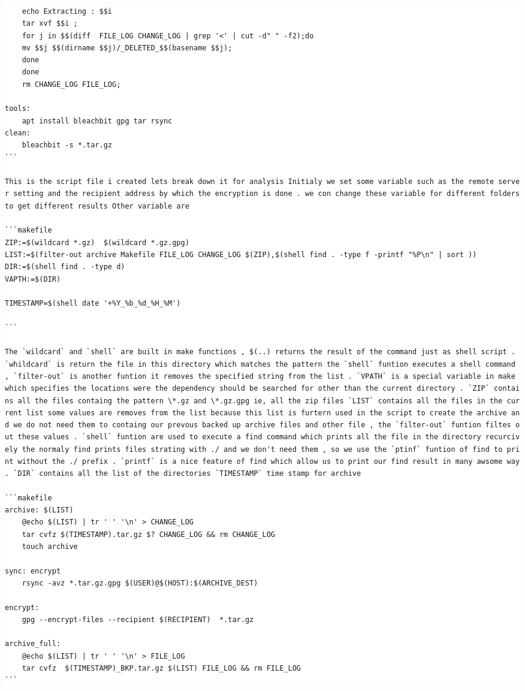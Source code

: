     	echo Extracting : $$i
    	tar xvf $$i ;
    	for j in $$(diff  FILE_LOG CHANGE_LOG | grep '<' | cut -d" " -f2);do
    	mv $$j $$(dirname $$j)/_DELETED_$$(basename $$j);
    	done
    	done
    	rm CHANGE_LOG FILE_LOG;
    
    tools:
    	apt install bleachbit gpg tar rsync
    clean:
    	bleachbit -s *.tar.gz 
    ```
    
    This is the script file i created lets break down it for analysis Initialy we set some variable such as the remote server setting and the recipient address by which the encryption is done . we con change these variable for different folders to get different results Other variable are
    
    ```makefile
    ZIP:=$(wildcard *.gz)  $(wildcard *.gz.gpg)
    LIST:=$(filter-out archive Makefile FILE_LOG CHANGE_LOG $(ZIP),$(shell find . -type f -printf "%P\n" | sort ))
    DIR:=$(shell find . -type d)
    VAPTH:=$(DIR)
    
    TIMESTAMP=$(shell date '+%Y_%b_%d_%H_%M')
    
    ```
    
    The `wildcard` and `shell` are built in make functions , $(..) returns the result of the command just as shell script . `whildcard` is return the file in this directory which matches the pattern the `shell` funtion executes a shell command , `filter-out` is another funtion it removes the specified string from the list . `VPATH` is a special variable in make which specifies the locations were the dependency should be searched for other than the current directory . `ZIP` contains all the files containg the pattern \*.gz and \*.gz.gpg ie, all the zip files `LIST` contains all the files in the current list some values are removes from the list because this list is furtern used in the script to create the archive and we do not need them to containg our prevous backed up archive files and other file , the `filter-out` funtion filtes out these values . `shell` funtion are used to execute a find command which prints all the file in the directory recurcively the normaly find prints files strating with ./ and we don't need them , so we use the `ptinf` funtion of find to print without the ./ prefix . `printf` is a nice feature of find which allow us to print our find result in many awsome way . `DIR` contains all the list of the directories `TIMESTAMP` time stamp for archive
    
    ```makefile
    archive: $(LIST)
    	@echo $(LIST) | tr ' ' '\n' > CHANGE_LOG
    	tar cvfz $(TIMESTAMP).tar.gz $? CHANGE_LOG && rm CHANGE_LOG
    	touch archive
    
    sync: encrypt
    	rsync -avz *.tar.gz.gpg $(USER)@$(HOST):$(ARCHIVE_DEST)
    
    encrypt:
    	gpg --encrypt-files --recipient $(RECIPIENT)  *.tar.gz
    
    archive_full:
    	@echo $(LIST) | tr ' ' '\n' > FILE_LOG
    	tar cvfz  $(TIMESTAMP)_BKP.tar.gz $(LIST) FILE_LOG && rm FILE_LOG
    ```
    